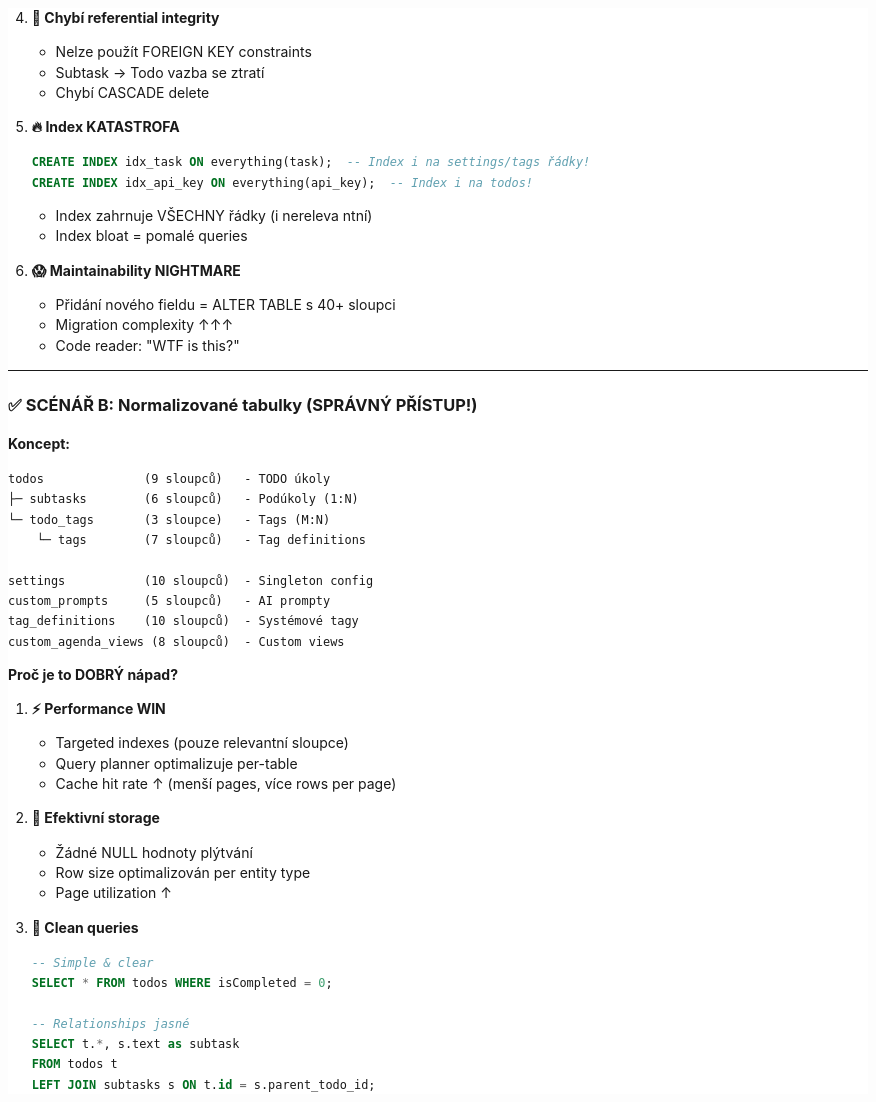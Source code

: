 4. **🚫 Chybí referential integrity**
   - Nelze použít FOREIGN KEY constraints
   - Subtask → Todo vazba se ztratí
   - Chybí CASCADE delete

5. **🔥 Index KATASTROFA**
   ```sql
   CREATE INDEX idx_task ON everything(task);  -- Index i na settings/tags řádky!
   CREATE INDEX idx_api_key ON everything(api_key);  -- Index i na todos!
   ```
   - Index zahrnuje VŠECHNY řádky (i nereleva ntní)
   - Index bloat = pomalé queries

6. **😱 Maintainability NIGHTMARE**
   - Přidání nového fieldu = ALTER TABLE s 40+ sloupci
   - Migration complexity ↑↑↑
   - Code reader: "WTF is this?"

---

### ✅ SCÉNÁŘ B: Normalizované tabulky (SPRÁVNÝ PŘÍSTUP!)

**Koncept:**
```
todos              (9 sloupců)   - TODO úkoly
├─ subtasks        (6 sloupců)   - Podúkoly (1:N)
└─ todo_tags       (3 sloupce)   - Tags (M:N)
    └─ tags        (7 sloupců)   - Tag definitions

settings           (10 sloupců)  - Singleton config
custom_prompts     (5 sloupců)   - AI prompty
tag_definitions    (10 sloupců)  - Systémové tagy
custom_agenda_views (8 sloupců)  - Custom views
```

**Proč je to DOBRÝ nápad?**

1. **⚡ Performance WIN**
   - Targeted indexes (pouze relevantní sloupce)
   - Query planner optimalizuje per-table
   - Cache hit rate ↑ (menší pages, více rows per page)

2. **💾 Efektivní storage**
   - Žádné NULL hodnoty plýtvání
   - Row size optimalizován per entity type
   - Page utilization ↑

3. **🧹 Clean queries**
   ```sql
   -- Simple & clear
   SELECT * FROM todos WHERE isCompleted = 0;

   -- Relationships jasné
   SELECT t.*, s.text as subtask
   FROM todos t
   LEFT JOIN subtasks s ON t.id = s.parent_todo_id;
   ```
